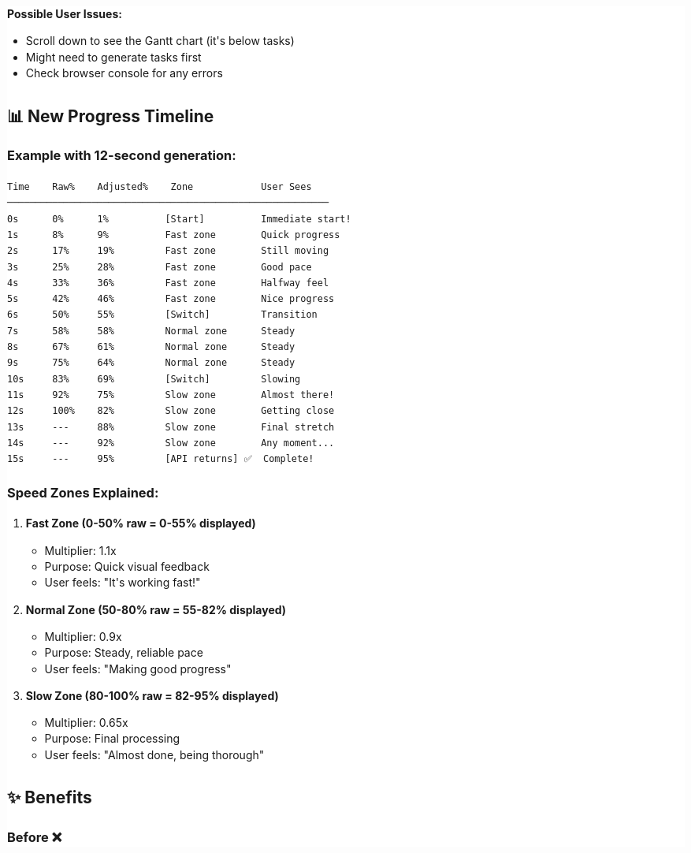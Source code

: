 **Possible User Issues:**

- Scroll down to see the Gantt chart (it's below tasks)
- Might need to generate tasks first
- Check browser console for any errors

## 📊 New Progress Timeline

### **Example with 12-second generation:**

```
Time    Raw%    Adjusted%    Zone            User Sees
─────────────────────────────────────────────────────────
0s      0%      1%          [Start]          Immediate start!
1s      8%      9%          Fast zone        Quick progress
2s      17%     19%         Fast zone        Still moving
3s      25%     28%         Fast zone        Good pace
4s      33%     36%         Fast zone        Halfway feel
5s      42%     46%         Fast zone        Nice progress
6s      50%     55%         [Switch]         Transition
7s      58%     58%         Normal zone      Steady
8s      67%     61%         Normal zone      Steady
9s      75%     64%         Normal zone      Steady
10s     83%     69%         [Switch]         Slowing
11s     92%     75%         Slow zone        Almost there!
12s     100%    82%         Slow zone        Getting close
13s     ---     88%         Slow zone        Final stretch
14s     ---     92%         Slow zone        Any moment...
15s     ---     95%         [API returns] ✅  Complete!
```

### **Speed Zones Explained:**

1. **Fast Zone (0-50% raw = 0-55% displayed)**

   - Multiplier: 1.1x
   - Purpose: Quick visual feedback
   - User feels: "It's working fast!"

2. **Normal Zone (50-80% raw = 55-82% displayed)**

   - Multiplier: 0.9x
   - Purpose: Steady, reliable pace
   - User feels: "Making good progress"

3. **Slow Zone (80-100% raw = 82-95% displayed)**
   - Multiplier: 0.65x
   - Purpose: Final processing
   - User feels: "Almost done, being thorough"

## ✨ Benefits

### Before ❌

